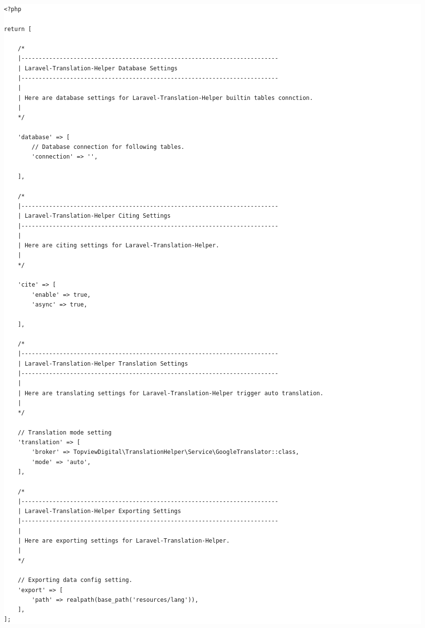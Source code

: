 ```
<?php

return [

    /*
    |--------------------------------------------------------------------------
    | Laravel-Translation-Helper Database Settings
    |--------------------------------------------------------------------------
    |
    | Here are database settings for Laravel-Translation-Helper builtin tables connction.
    |
    */

    'database' => [
        // Database connection for following tables.
        'connection' => '',

    ],

    /*
    |--------------------------------------------------------------------------
    | Laravel-Translation-Helper Citing Settings
    |--------------------------------------------------------------------------
    |
    | Here are citing settings for Laravel-Translation-Helper.
    |
    */

    'cite' => [
        'enable' => true,
        'async' => true,

    ],

    /*
    |--------------------------------------------------------------------------
    | Laravel-Translation-Helper Translation Settings
    |--------------------------------------------------------------------------
    |
    | Here are translating settings for Laravel-Translation-Helper trigger auto translation.
    |
    */

    // Translation mode setting
    'translation' => [
        'broker' => TopviewDigital\TranslationHelper\Service\GoogleTranslator::class,
        'mode' => 'auto',
    ],

    /*
    |--------------------------------------------------------------------------
    | Laravel-Translation-Helper Exporting Settings
    |--------------------------------------------------------------------------
    |
    | Here are exporting settings for Laravel-Translation-Helper.
    |
    */

    // Exporting data config setting.
    'export' => [
        'path' => realpath(base_path('resources/lang')),
    ],
];
```
